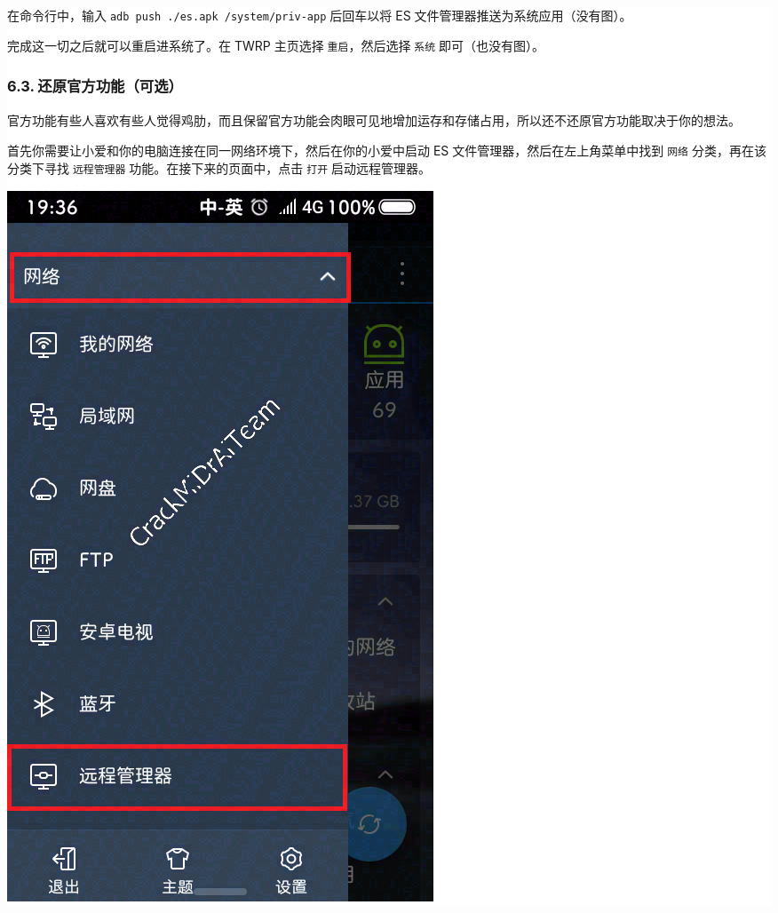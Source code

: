 在命令行中，输入 `adb push ./es.apk /system/priv-app` 后回车以将 ES 文件管理器推送为系统应用（没有图）。

完成这一切之后就可以重启进系统了。在 TWRP 主页选择 `重启`，然后选择 `系统` 即可（也没有图）。

### 6.3. 还原官方功能（可选）

官方功能有些人喜欢有些人觉得鸡肋，而且保留官方功能会肉眼可见地增加运存和存储占用，所以还不还原官方功能取决于你的想法。

首先你需要让小爱和你的电脑连接在同一网络环境下，然后在你的小爱中启动 ES 文件管理器，然后在左上角菜单中找到 `网络` 分类，再在该分类下寻找 `远程管理器` 功能。在接下来的页面中，点击 `打开` 启动远程管理器。

![ES 管理器的侧边菜单栏](./img/es_remote_manager_1.png)